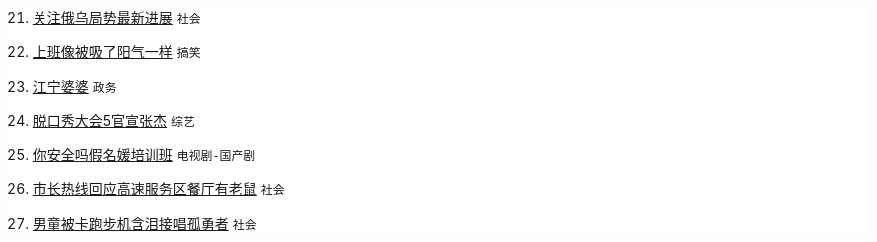 21. [关注俄乌局势最新进展](https://m.weibo.cn/search?containerid=100103type%3D1%26t%3D10%26q%3D%23%E5%85%B3%E6%B3%A8%E4%BF%84%E4%B9%8C%E5%B1%80%E5%8A%BF%E6%9C%80%E6%96%B0%E8%BF%9B%E5%B1%95%23&stream_entry_id=31&isnewpage=1&extparam=seat%3D1%26flag%3D0%26band_rank%3D19%26filter_type%3Drealtimehot%26lcate%3D5001%26c_type%3D31%26cate%3D0%26q%3D%2523%25E5%2585%25B3%25E6%25B3%25A8%25E4%25BF%2584%25E4%25B9%258C%25E5%25B1%2580%25E5%258A%25BF%25E6%259C%2580%25E6%2596%25B0%25E8%25BF%259B%25E5%25B1%2595%2523%26realpos%3D19%26dgr%3D0%26pos%3D19%26display_time%3D1662971730%26pre_seqid%3D1662971730599092768374&luicode=10000011&lfid=106003type%3D25%26t%3D3%26disable_hot%3D1%26filter_type%3Drealtimehot) `社会` 

22. [上班像被吸了阳气一样](https://m.weibo.cn/search?containerid=100103type%3D1%26t%3D10%26q%3D%23%E4%B8%8A%E7%8F%AD%E5%83%8F%E8%A2%AB%E5%90%B8%E4%BA%86%E9%98%B3%E6%B0%94%E4%B8%80%E6%A0%B7%23&stream_entry_id=31&isnewpage=1&extparam=seat%3D1%26flag%3D1%26band_rank%3D20%26filter_type%3Drealtimehot%26lcate%3D5001%26c_type%3D31%26cate%3D0%26q%3D%2523%25E4%25B8%258A%25E7%258F%25AD%25E5%2583%258F%25E8%25A2%25AB%25E5%2590%25B8%25E4%25BA%2586%25E9%2598%25B3%25E6%25B0%2594%25E4%25B8%2580%25E6%25A0%25B7%2523%26realpos%3D20%26dgr%3D0%26pos%3D20%26display_time%3D1662971730%26pre_seqid%3D1662971730599092768374&luicode=10000011&lfid=106003type%3D25%26t%3D3%26disable_hot%3D1%26filter_type%3Drealtimehot) `搞笑` 

23. [江宁婆婆](https://m.weibo.cn/search?containerid=100103type%3D1%26t%3D10%26q%3D%23%E6%B1%9F%E5%AE%81%E5%A9%86%E5%A9%86%23&stream_entry_id=31&isnewpage=1&extparam=seat%3D1%26flag%3D2%26band_rank%3D21%26filter_type%3Drealtimehot%26lcate%3D5001%26c_type%3D31%26cate%3D0%26q%3D%2523%25E6%25B1%259F%25E5%25AE%2581%25E5%25A9%2586%25E5%25A9%2586%2523%26realpos%3D21%26dgr%3D0%26pos%3D21%26display_time%3D1662971730%26pre_seqid%3D1662971730599092768374&luicode=10000011&lfid=106003type%3D25%26t%3D3%26disable_hot%3D1%26filter_type%3Drealtimehot) `政务` 

24. [脱口秀大会5官宣张杰](http://m.weibo.cn/c/wbox?&id=076e2qeuae&roomid=15661&q=%23%E8%84%B1%E5%8F%A3%E7%A7%80%E5%A4%A7%E4%BC%9A5%E5%AE%98%E5%AE%A3%E5%BC%A0%E6%9D%B0%23&extparam=seat%3D1%26flag%3D1%26band_rank%3D22%26filter_type%3Drealtimehot%26lcate%3D5001%26c_type%3D31%26cate%3D0%26q%3D%2523%25E8%2584%25B1%25E5%258F%25A3%25E7%25A7%2580%25E5%25A4%25A7%25E4%25BC%259A5%25E5%25AE%2598%25E5%25AE%25A3%25E5%25BC%25A0%25E6%259D%25B0%2523%26realpos%3D22%26dgr%3D0%26pos%3D22%26display_time%3D1662971730%26pre_seqid%3D1662971730599092768374&luicode=10000011&lfid=106003type%3D25%26t%3D3%26disable_hot%3D1%26filter_type%3Drealtimehot) `综艺` 

25. [你安全吗假名媛培训班](http://m.weibo.cn/c/wbox?&id=076e2qeuae&roomid=15670&q=%23%E4%BD%A0%E5%AE%89%E5%85%A8%E5%90%97%E5%81%87%E5%90%8D%E5%AA%9B%E5%9F%B9%E8%AE%AD%E7%8F%AD%23&extparam=seat%3D1%26flag%3D1%26band_rank%3D23%26filter_type%3Drealtimehot%26lcate%3D5001%26c_type%3D31%26cate%3D0%26q%3D%2523%25E4%25BD%25A0%25E5%25AE%2589%25E5%2585%25A8%25E5%2590%2597%25E5%2581%2587%25E5%2590%258D%25E5%25AA%259B%25E5%259F%25B9%25E8%25AE%25AD%25E7%258F%25AD%2523%26realpos%3D23%26dgr%3D0%26pos%3D23%26display_time%3D1662971730%26pre_seqid%3D1662971730599092768374&luicode=10000011&lfid=106003type%3D25%26t%3D3%26disable_hot%3D1%26filter_type%3Drealtimehot) `电视剧-国产剧` 

26. [市长热线回应高速服务区餐厅有老鼠](https://m.weibo.cn/search?containerid=100103type%3D1%26t%3D10%26q%3D%23%E5%B8%82%E9%95%BF%E7%83%AD%E7%BA%BF%E5%9B%9E%E5%BA%94%E9%AB%98%E9%80%9F%E6%9C%8D%E5%8A%A1%E5%8C%BA%E9%A4%90%E5%8E%85%E6%9C%89%E8%80%81%E9%BC%A0%23&stream_entry_id=31&isnewpage=1&extparam=seat%3D1%26flag%3D0%26band_rank%3D24%26filter_type%3Drealtimehot%26lcate%3D5001%26c_type%3D31%26cate%3D0%26q%3D%2523%25E5%25B8%2582%25E9%2595%25BF%25E7%2583%25AD%25E7%25BA%25BF%25E5%259B%259E%25E5%25BA%2594%25E9%25AB%2598%25E9%2580%259F%25E6%259C%258D%25E5%258A%25A1%25E5%258C%25BA%25E9%25A4%2590%25E5%258E%2585%25E6%259C%2589%25E8%2580%2581%25E9%25BC%25A0%2523%26realpos%3D24%26dgr%3D0%26pos%3D24%26display_time%3D1662971730%26pre_seqid%3D1662971730599092768374&luicode=10000011&lfid=106003type%3D25%26t%3D3%26disable_hot%3D1%26filter_type%3Drealtimehot) `社会` 

27. [男童被卡跑步机含泪接唱孤勇者](https://m.weibo.cn/search?containerid=100103type%3D1%26t%3D10%26q%3D%23%E7%94%B7%E7%AB%A5%E8%A2%AB%E5%8D%A1%E8%B7%91%E6%AD%A5%E6%9C%BA%E5%90%AB%E6%B3%AA%E6%8E%A5%E5%94%B1%E5%AD%A4%E5%8B%87%E8%80%85%23&stream_entry_id=31&isnewpage=1&extparam=seat%3D1%26flag%3D0%26band_rank%3D25%26filter_type%3Drealtimehot%26lcate%3D5001%26c_type%3D31%26cate%3D0%26q%3D%2523%25E7%2594%25B7%25E7%25AB%25A5%25E8%25A2%25AB%25E5%258D%25A1%25E8%25B7%2591%25E6%25AD%25A5%25E6%259C%25BA%25E5%2590%25AB%25E6%25B3%25AA%25E6%258E%25A5%25E5%2594%25B1%25E5%25AD%25A4%25E5%258B%2587%25E8%2580%2585%2523%26realpos%3D25%26dgr%3D0%26pos%3D25%26display_time%3D1662971730%26pre_seqid%3D1662971730599092768374&luicode=10000011&lfid=106003type%3D25%26t%3D3%26disable_hot%3D1%26filter_type%3Drealtimehot) `社会` 
